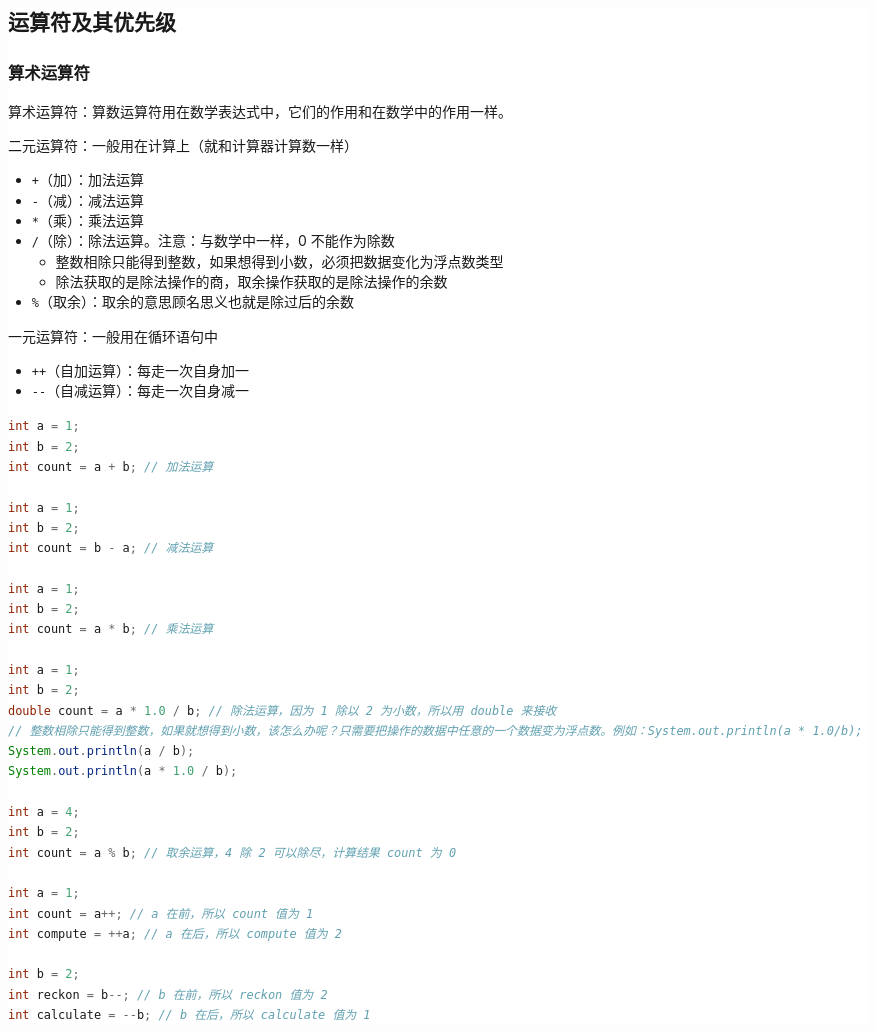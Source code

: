 ## 运算符及其优先级

<svg-image :svg="priority" />

### 算术运算符

算术运算符：算数运算符用在数学表达式中，它们的作用和在数学中的作用一样。

二元运算符：一般用在计算上（就和计算器计算数一样）

- `+`（加）：加法运算
- `-`（减）：减法运算
- `*`（乘）：乘法运算
- `/`（除）：除法运算。注意：与数学中一样，0 不能作为除数
  - 整数相除只能得到整数，如果想得到小数，必须把数据变化为浮点数类型
  - 除法获取的是除法操作的商，取余操作获取的是除法操作的余数
- `%`（取余）：取余的意思顾名思义也就是除过后的余数

一元运算符：一般用在循环语句中

- `++`（自加运算）：每走一次自身加一
- `--`（自减运算）：每走一次自身减一

```java
int a = 1;
int b = 2;
int count = a + b; // 加法运算

int a = 1;
int b = 2;
int count = b - a; // 减法运算

int a = 1;
int b = 2;
int count = a * b; // 乘法运算

int a = 1;
int b = 2;
double count = a * 1.0 / b; // 除法运算，因为 1 除以 2 为小数，所以用 double 来接收
// 整数相除只能得到整数，如果就想得到小数，该怎么办呢？只需要把操作的数据中任意的一个数据变为浮点数。例如：System.out.println(a * 1.0/b);
System.out.println(a / b);
System.out.println(a * 1.0 / b);

int a = 4;
int b = 2;
int count = a % b; // 取余运算，4 除 2 可以除尽，计算结果 count 为 0

int a = 1;
int count = a++; // a 在前，所以 count 值为 1
int compute = ++a; // a 在后，所以 compute 值为 2

int b = 2;
int reckon = b--; // b 在前，所以 reckon 值为 2
int calculate = --b; // b 在后，所以 calculate 值为 1
```
